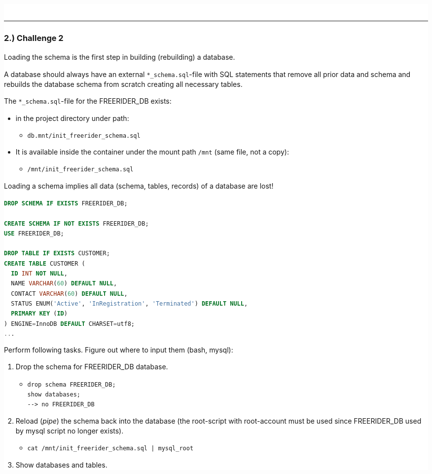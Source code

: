 
&nbsp;

---
### 2.) Challenge 2
Loading the schema is the first step in building (rebuilding) a database.

A database should always have an external `*_schema.sql`-file with SQL statements
that remove all prior data and schema and rebuilds the database schema from scratch
creating all necessary tables.

The `*_schema.sql`-file for the FREERIDER_DB exists:

- in the project directory under path:
    - `db.mnt/init_freerider_schema.sql`

- It is available inside the container under the mount path `/mnt` (same file, not a copy):
    - `/mnt/init_freerider_schema.sql`

Loading a schema implies all data (schema, tables, records) of a database are lost!

```sql
DROP SCHEMA IF EXISTS FREERIDER_DB;

CREATE SCHEMA IF NOT EXISTS FREERIDER_DB;
USE FREERIDER_DB;

DROP TABLE IF EXISTS CUSTOMER;
CREATE TABLE CUSTOMER (
  ID INT NOT NULL,
  NAME VARCHAR(60) DEFAULT NULL,
  CONTACT VARCHAR(60) DEFAULT NULL,
  STATUS ENUM('Active', 'InRegistration', 'Terminated') DEFAULT NULL,
  PRIMARY KEY (ID)
) ENGINE=InnoDB DEFAULT CHARSET=utf8;
...
```

Perform following tasks. Figure out where to input them (bash, mysql):

1. Drop the schema for FREERIDER_DB database.

    - ```
      drop schema FREERIDER_DB;
      show databases;
      --> no FREERIDER_DB
      ```

1. Reload (*pipe*) the schema back into the database (the root-script with
    root-account must be used since FREERIDER_DB used by mysql script
    no longer exists).

    - ```
      cat /mnt/init_freerider_schema.sql | mysql_root
      ```

2. Show databases and tables.
